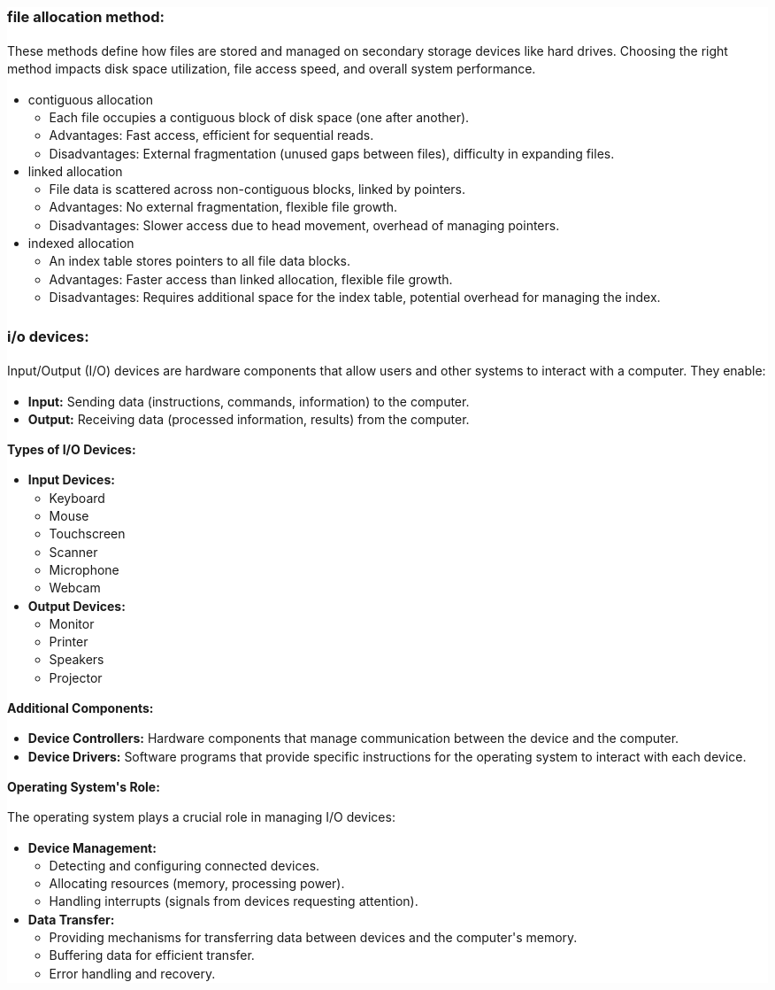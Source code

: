### file allocation method:

These methods define how files are stored and managed on secondary storage devices like hard drives. Choosing the right method impacts disk space utilization, file access speed, and overall system performance.

- contiguous allocation
    - Each file occupies a contiguous block of disk space (one after another).
    - Advantages: Fast access, efficient for sequential reads.
    - Disadvantages: External fragmentation (unused gaps between files), difficulty in expanding files.
- linked allocation
    - File data is scattered across non-contiguous blocks, linked by pointers.
    - Advantages: No external fragmentation, flexible file growth.
    - Disadvantages: Slower access due to head movement, overhead of managing pointers.
- indexed allocation
    - An index table stores pointers to all file data blocks.
    - Advantages: Faster access than linked allocation, flexible file growth.
    - Disadvantages: Requires additional space for the index table, potential overhead for managing the index.

### i/o devices:

Input/Output (I/O) devices are hardware components that allow users and other systems to interact with a computer. They enable:

- **Input:** Sending data (instructions, commands, information) to the computer.
- **Output:** Receiving data (processed information, results) from the computer.

**Types of I/O Devices:**

- **Input Devices:**
    - Keyboard
    - Mouse
    - Touchscreen
    - Scanner
    - Microphone
    - Webcam
- **Output Devices:**
    - Monitor
    - Printer
    - Speakers
    - Projector

**Additional Components:**

- **Device Controllers:** Hardware components that manage communication between the device and the computer.
- **Device Drivers:** Software programs that provide specific instructions for the operating system to interact with each device.

**Operating System's Role:**

The operating system plays a crucial role in managing I/O devices:

- **Device Management:**
    - Detecting and configuring connected devices.
    - Allocating resources (memory, processing power).
    - Handling interrupts (signals from devices requesting attention).
- **Data Transfer:**
    - Providing mechanisms for transferring data between devices and the computer's memory.
    - Buffering data for efficient transfer.
    - Error handling and recovery.
